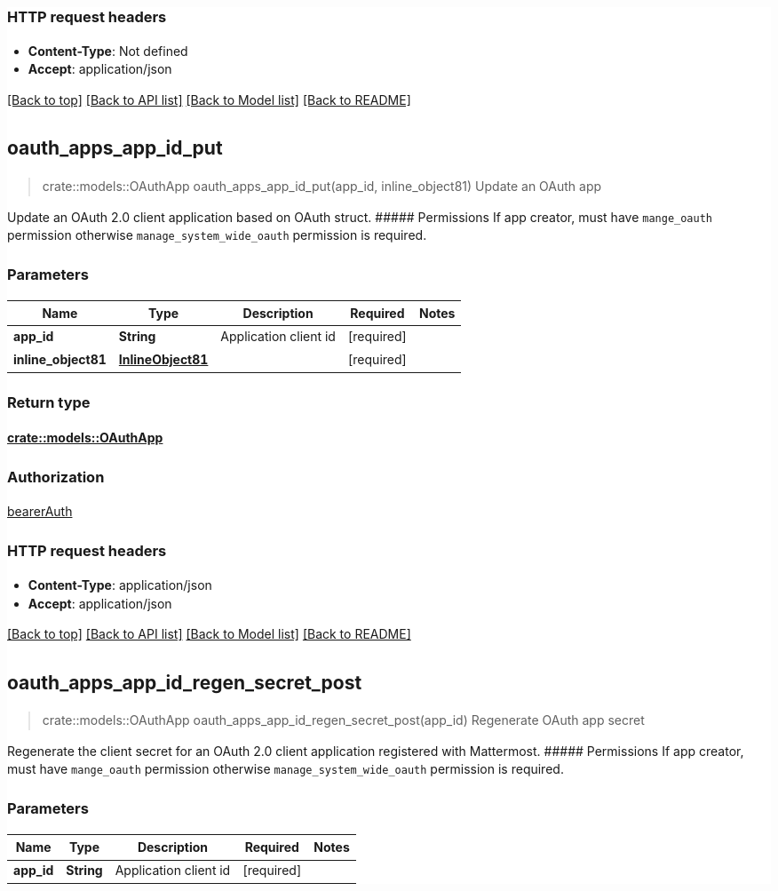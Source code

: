 ### HTTP request headers

- **Content-Type**: Not defined
- **Accept**: application/json

[[Back to top]](#) [[Back to API list]](../README.md#documentation-for-api-endpoints) [[Back to Model list]](../README.md#documentation-for-models) [[Back to README]](../README.md)


## oauth_apps_app_id_put

> crate::models::OAuthApp oauth_apps_app_id_put(app_id, inline_object81)
Update an OAuth app

Update an OAuth 2.0 client application based on OAuth struct. ##### Permissions If app creator, must have `mange_oauth` permission otherwise `manage_system_wide_oauth` permission is required. 

### Parameters


Name | Type | Description  | Required | Notes
------------- | ------------- | ------------- | ------------- | -------------
**app_id** | **String** | Application client id | [required] |
**inline_object81** | [**InlineObject81**](InlineObject81.md) |  | [required] |

### Return type

[**crate::models::OAuthApp**](OAuthApp.md)

### Authorization

[bearerAuth](../README.md#bearerAuth)

### HTTP request headers

- **Content-Type**: application/json
- **Accept**: application/json

[[Back to top]](#) [[Back to API list]](../README.md#documentation-for-api-endpoints) [[Back to Model list]](../README.md#documentation-for-models) [[Back to README]](../README.md)


## oauth_apps_app_id_regen_secret_post

> crate::models::OAuthApp oauth_apps_app_id_regen_secret_post(app_id)
Regenerate OAuth app secret

Regenerate the client secret for an OAuth 2.0 client application registered with Mattermost. ##### Permissions If app creator, must have `mange_oauth` permission otherwise `manage_system_wide_oauth` permission is required. 

### Parameters


Name | Type | Description  | Required | Notes
------------- | ------------- | ------------- | ------------- | -------------
**app_id** | **String** | Application client id | [required] |
